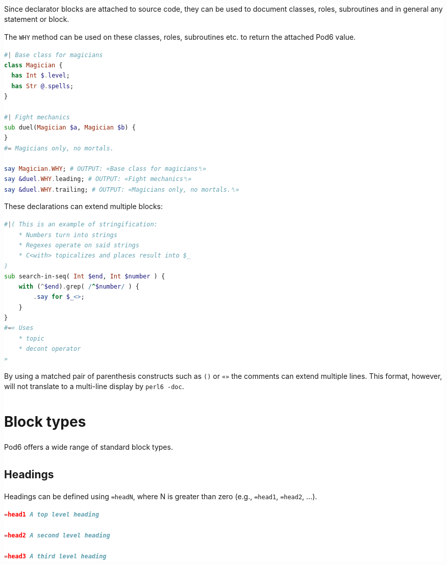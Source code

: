 Since declarator blocks are attached to source code, they can be used to document classes, roles, subroutines and in general any statement or block.

The `WHY` method can be used on these classes, roles, subroutines etc. to return the attached Pod6 value.

```Raku
#| Base class for magicians 
class Magician {
  has Int $.level;
  has Str @.spells;
}
 
#| Fight mechanics 
sub duel(Magician $a, Magician $b) {
}
#= Magicians only, no mortals. 
 
say Magician.WHY; # OUTPUT: «Base class for magicians␤» 
say &duel.WHY.leading; # OUTPUT: «Fight mechanics␤» 
say &duel.WHY.trailing; # OUTPUT: «Magicians only, no mortals.␤» 
```

These declarations can extend multiple blocks:

```Raku
#|( This is an example of stringification: 
    * Numbers turn into strings
    * Regexes operate on said strings
    * C<with> topicalizes and places result into $_
)
sub search-in-seq( Int $end, Int $number ) {
    with (^$end).grep( /^$number/ ) {
        .say for $_<>;
    }
}
#=« Uses 
    * topic
    * decont operator
»
```

By using a matched pair of parenthesis constructs such as `()` or `«»` the comments can extend multiple lines. This format, however, will not translate to a multi-line display by `perl6 -doc`.

# Block types

Pod6 offers a wide range of standard block types.

## Headings

Headings can be defined using `=headN`, where N is greater than zero (e.g., `=head1`, `=head2`, …).

```Raku
=head1 A top level heading 
 
=head2 A second level heading 
 
=head3 A third level heading 
```

